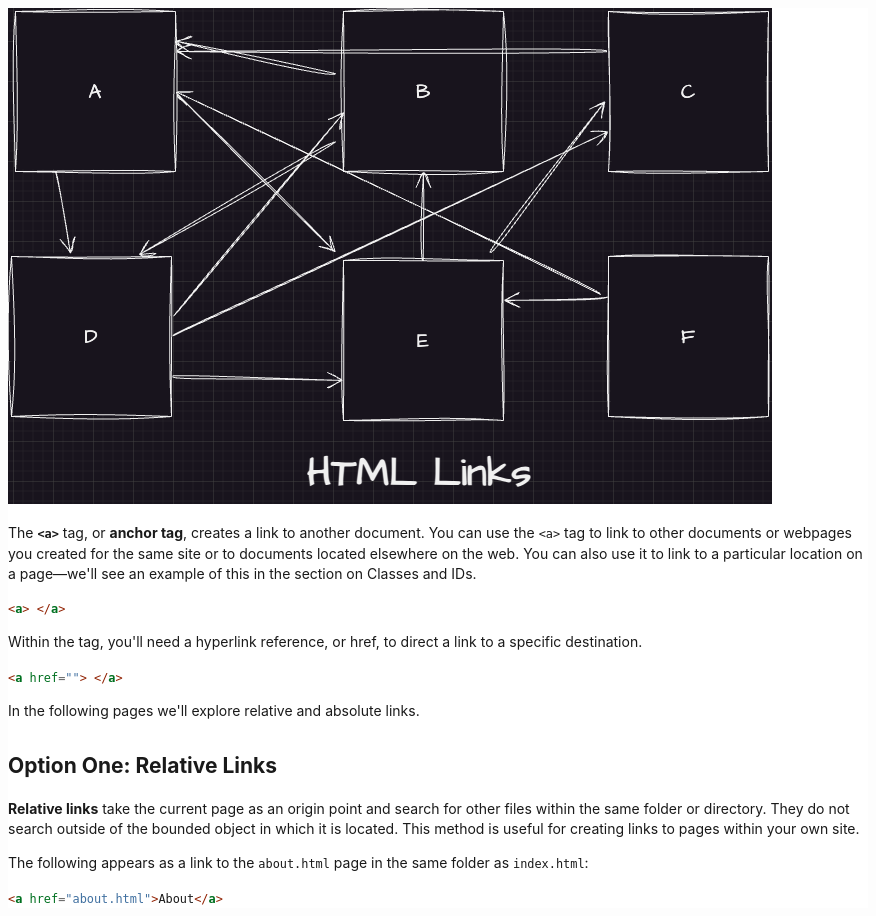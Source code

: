 ![Diagram of links between pages in HTML](/images/html-css/HTML_links.png)

The **`<a>`** tag, or **anchor tag**, creates a link to another document. You can use the `<a>` tag to link to other documents or webpages you created for the same site or to documents located elsewhere on the web. You can also use it to link to a particular location on a page—we'll see an example of this in the section on Classes and IDs.

```html
<a> </a>
```

Within the <a> tag, you'll need a hyperlink reference, or href, to direct a link to a specific destination.

```html
<a href=""> </a>
```
In the following pages we'll explore relative and absolute links.

## Option One: Relative Links

**Relative links** take the current page as an origin point and search for other files within the same folder or directory. They do not search outside of the bounded object in which it is located. This method is useful for creating links to pages within your own site.

The following appears as a link to the `about.html` page in the same folder as `index.html`:

```html
<a href="about.html">About</a>
```
